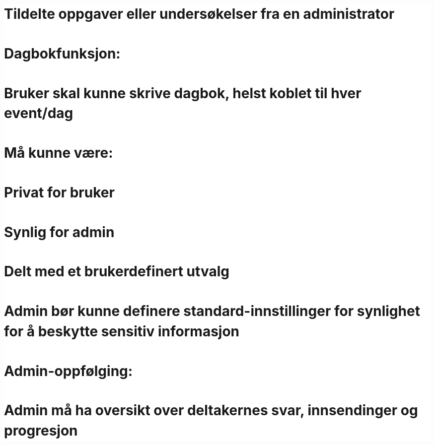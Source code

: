# 

# Tildelte oppgaver eller undersøkelser fra en administrator

# 

# Dagbokfunksjon:

# 

# Bruker skal kunne skrive dagbok, helst koblet til hver event/dag

# 

# Må kunne være:

# 

# Privat for bruker

# 

# Synlig for admin

# 

# Delt med et brukerdefinert utvalg

# 

# Admin bør kunne definere standard-innstillinger for synlighet for å beskytte sensitiv informasjon

# 

# Admin-oppfølging:

# 

# Admin må ha oversikt over deltakernes svar, innsendinger og progresjon
